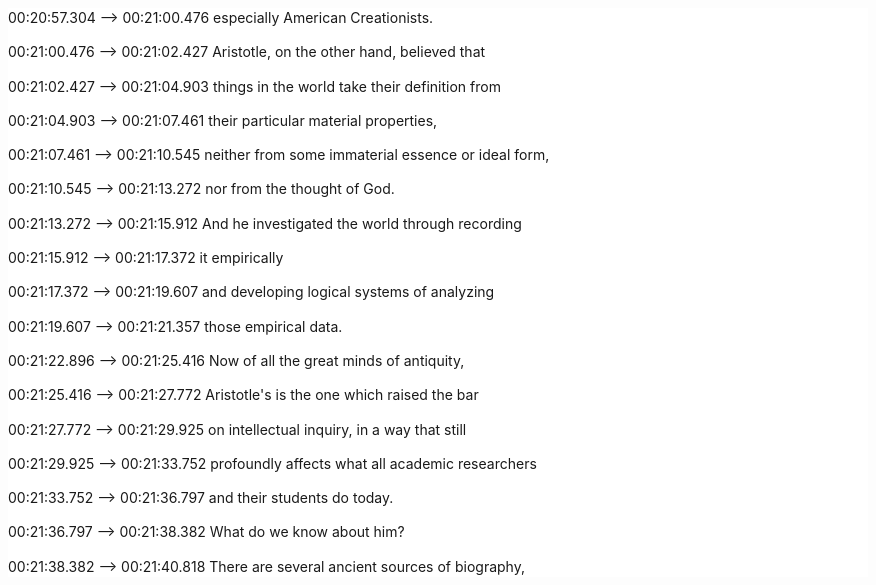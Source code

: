 00:20:57.304 --> 00:21:00.476
especially American Creationists.

00:21:00.476 --> 00:21:02.427
Aristotle, on the other
hand, believed that

00:21:02.427 --> 00:21:04.903
things in the world take
their definition from

00:21:04.903 --> 00:21:07.461
their particular material properties,

00:21:07.461 --> 00:21:10.545
neither from some immaterial
essence or ideal form,

00:21:10.545 --> 00:21:13.272
nor from the thought of God.

00:21:13.272 --> 00:21:15.912
And he investigated the
world through recording

00:21:15.912 --> 00:21:17.372
it empirically

00:21:17.372 --> 00:21:19.607
and developing logical
systems of analyzing

00:21:19.607 --> 00:21:21.357
those empirical data.

00:21:22.896 --> 00:21:25.416
Now of all the great minds of antiquity,

00:21:25.416 --> 00:21:27.772
Aristotle's is the one
which raised the bar

00:21:27.772 --> 00:21:29.925
on intellectual inquiry,
in a way that still

00:21:29.925 --> 00:21:33.752
profoundly affects what
all academic researchers

00:21:33.752 --> 00:21:36.797
and their students do today.

00:21:36.797 --> 00:21:38.382
What do we know about him?

00:21:38.382 --> 00:21:40.818
There are several ancient
sources of biography,
